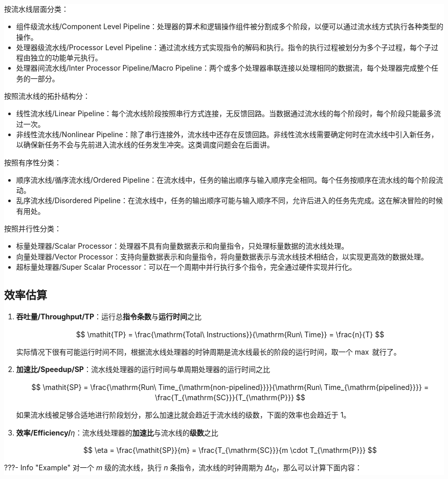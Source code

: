 按流水线层面分类：

- 组件级流水线/Component Level Pipeline：处理器的算术和逻辑操作组件被分割成多个阶段，以便可以通过流水线方式执行各种类型的操作。
- 处理器级流水线/Processor Level Pipeline：通过流水线方式实现指令的解码和执行。指令的执行过程被划分为多个子过程，每个子过程由独立的功能单元执行。
-	处理器间流水线/Inter Processor Pipeline/Macro Pipeline：两个或多个处理器串联连接以处理相同的数据流，每个处理器完成整个任务的一部分。

按照流水线的拓扑结构分：

- 线性流水线/Linear Pipeline：每个流水线阶段按照串行方式连接，无反馈回路。当数据通过流水线的每个阶段时，每个阶段只能最多流过一次。
-	非线性流水线/Nonlinear Pipeline：除了串行连接外，流水线中还存在反馈回路。非线性流水线需要确定何时在流水线中引入新任务，以确保新任务不会与先前进入流水线的任务发生冲突。这类调度问题会在后面讲。

按照有序性分类：

- 顺序流水线/循序流水线/Ordered Pipeline：在流水线中，任务的输出顺序与输入顺序完全相同。每个任务按顺序在流水线的每个阶段流动。
- 乱序流水线/Disordered Pipeline：在流水线中，任务的输出顺序可能与输入顺序不同，允许后进入的任务先完成。这在解决冒险的时候有用处。

按照并行性分类：

- 标量处理器/Scalar Processor：处理器不具有向量数据表示和向量指令，只处理标量数据的流水线处理。
- 向量处理器/Vector Processor：支持向量数据表示和向量指令，将向量数据表示与流水线技术相结合，以实现更高效的数据处理。
- 超标量处理器/Super Scalar Processor：可以在一个周期中并行执行多个指令，完全通过硬件实现并行化。

## 效率估算

1. **吞吐量/Throughput/TP**：运行总**指令条数**与**运行时间**之比

    $$
    \mathit{TP} = \frac{\mathrm{Total\ Instructions}}{\mathrm{Run\ Time}} = \frac{n}{T}
    $$
    
    实际情况下很有可能运行时间不同，根据流水线处理器的时钟周期是流水线最长的阶段的运行时间，取一个 $\max$ 就行了。

2. **加速比/Speedup/SP**：流水线处理器的运行时间与单周期处理器的运行时间之比

    $$
    \mathit{SP} = \frac{\mathrm{Run\ Time_{\mathrm{non-pipelined}}}}{\mathrm{Run\ Time_{\mathrm{pipelined}}}} = \frac{T_{\mathrm{SC}}}{T_{\mathrm{P}}}
    $$

    如果流水线被足够合适地进行阶段划分，那么加速比就会趋近于流水线的级数，下面的效率也会趋近于 1。

3. **效率/Efficiency/**$\eta$：流水线处理器的**加速比**与流水线的**级数**之比

    $$
    \eta = \frac{\mathit{SP}}{m} = \frac{T_{\mathrm{SC}}}{m \cdot T_{\mathrm{P}}}
    $$

???- Info "Example"
    对一个 $m$ 级的流水线，执行 $n$ 条指令，流水线的时钟周期为 $\Delta t_0$，那么可以计算下面内容：
